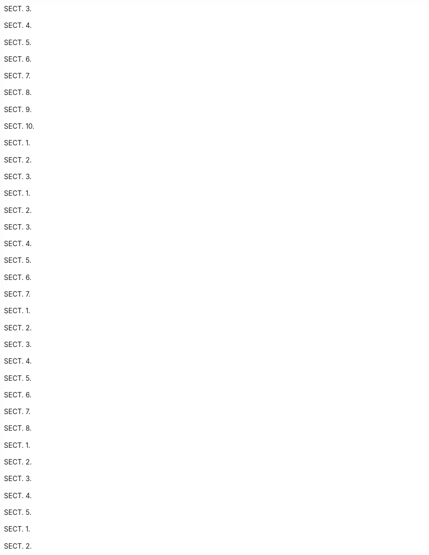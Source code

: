SECT. 3.

SECT. 4.

SECT. 5.

SECT. 6.

SECT. 7.

SECT. 8.

SECT. 9.

SECT. 10.

SECT. 1.

SECT. 2.

SECT. 3.

SECT. 1.

SECT. 2.

SECT. 3.

SECT. 4.

SECT. 5.

SECT. 6.

SECT. 7.

SECT. 1.

SECT. 2.

SECT. 3.

SECT. 4.

SECT. 5.

SECT. 6.

SECT. 7.

SECT. 8.

SECT. 1.

SECT. 2.

SECT. 3.

SECT. 4.

SECT. 5.

SECT. 1.

SECT. 2.
